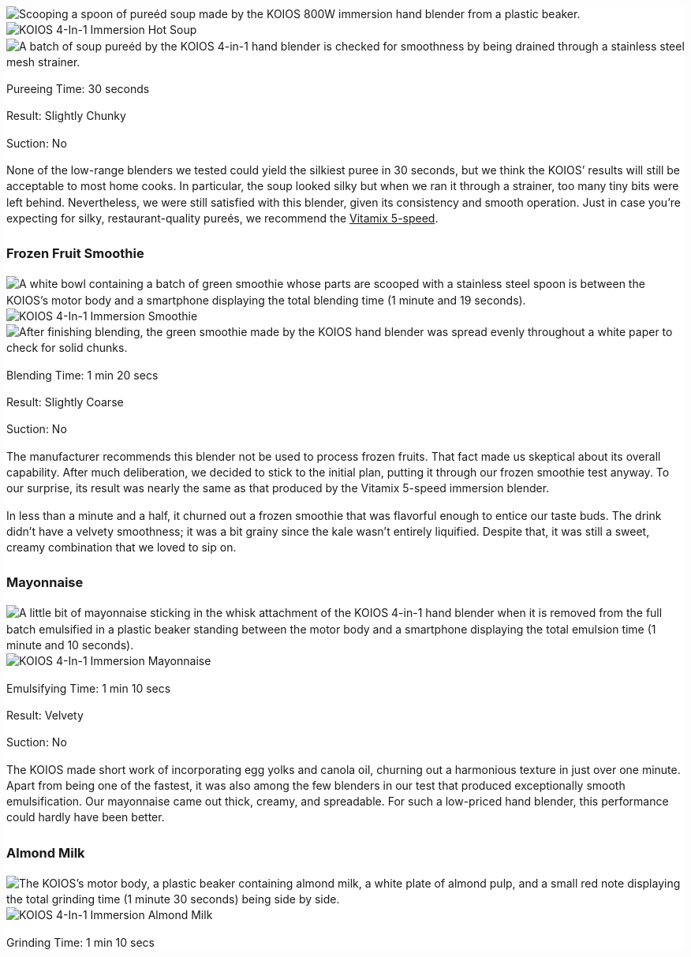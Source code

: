 <img src="https://cdn.healthykitchen101.com/reviews/images/blenders/cl2sgjguw0008xj885k23dk5r.jpg" alt="Scooping a spoon of pureéd soup made by the KOIOS 800W immersion hand blender from a plastic beaker. " width="300px" height="200px"><img src="https://cdn.healthykitchen101.com/reviews/images/blenders/cl2vdwg0g000swm885bgb227z.jpg" alt="KOIOS 4-In-1 Immersion Hot Soup" width="300px" height="200px"><img src="https://cdn.healthykitchen101.com/reviews/images/blenders/cl6qa1zmd000gtf88dd642jxj.jpg" alt="A batch of soup pureéd by the KOIOS 4-in-1 hand blender is checked for smoothness by being drained through a stainless steel mesh strainer." width="300px" height="200px">

Pureeing Time: 30 seconds

Result: Slightly Chunky

Suction: No

None of the low-range blenders we tested could yield the silkiest puree in 30 seconds, but we think the KOIOS’ results will still be acceptable to most home cooks. In particular, the soup looked silky but when we ran it through a strainer, too many tiny bits were left behind. Nevertheless, we were still satisfied with this blender, given its consistency and smooth operation. Just in case you’re expecting for silky, restaurant-quality pureés, we recommend the [Vitamix 5-speed](https://healthykitchen101.com/blenders/reviews/vitamix/vitamix-immersion-blender/).

### Frozen Fruit Smoothie

<img src="https://cdn.healthykitchen101.com/reviews/images/blenders/cl2sgb7wo0005xj88hz3f2p4f.jpg" alt="A white bowl containing a batch of green smoothie whose parts are scooped with a stainless steel spoon is between the KOIOS’s motor body and a smartphone displaying the total blending time (1 minute and 19 seconds)." width="300px" height="200px"><img src="https://cdn.healthykitchen101.com/reviews/images/blenders/cl2y6mzdj000wwm88cxbxcq30.jpg" alt="KOIOS 4-In-1 Immersion Smoothie" width="300px" height="200px"><img src="https://cdn.healthykitchen101.com/reviews/images/blenders/cl6rkagdy000ptf8801n21sn2.jpg" alt="After finishing blending, the green smoothie made by the KOIOS hand blender was spread evenly throughout a white paper to check for solid chunks. " width="300px" height="200px">

Blending Time: 1 min 20 secs

Result: Slightly Coarse

Suction: No

The manufacturer recommends this blender not be used to process frozen fruits. That fact made us skeptical about its overall capability. After much deliberation, we decided to stick to the initial plan, putting it through our frozen smoothie test anyway. To our surprise, its result was nearly the same as that produced by the Vitamix 5-speed immersion blender. 

In less than a minute and a half, it churned out a frozen smoothie that was flavorful enough to entice our taste buds. The drink didn’t have a velvety smoothness; it was a bit grainy since the kale wasn’t entirely liquified. Despite that, it was still a sweet, creamy combination that we loved to sip on.

### Mayonnaise

<img src="https://cdn.healthykitchen101.com/reviews/images/blenders/cl2sgd8vq0006xj882w5u2bfi.jpg" alt="A little bit of mayonnaise sticking in the whisk attachment of the KOIOS 4-in-1 hand blender when it is removed from the full batch emulsified in a plastic beaker standing between the motor body and a smartphone displaying the total emulsion time (1 minute and 10 seconds). " width="300px" height="200px"><img src="https://cdn.healthykitchen101.com/reviews/images/blenders/cl2vftgjn000vwm8849ukfv9q.jpg" alt="KOIOS 4-In-1 Immersion Mayonnaise" width="300px" height="200px">

Emulsifying Time: 1 min 10 secs

Result: Velvety

Suction: No

The KOIOS made short work of incorporating egg yolks and canola oil, churning out a harmonious texture in just over one minute. Apart from being one of the fastest, it was also among the few blenders in our test that produced exceptionally smooth emulsification. Our mayonnaise came out thick, creamy, and spreadable. For such a low-priced hand blender, this performance could hardly have been better.

### Almond Milk

<img src="https://cdn.healthykitchen101.com/reviews/images/blenders/cl2sg3cw90004xj88gn0n34o5.jpg" alt="The KOIOS’s motor body, a plastic beaker containing almond milk, a white plate of almond pulp, and a small red note displaying the total grinding time (1 minute 30 seconds) being side by side. " width="300px" height="200px"><img src="https://cdn.healthykitchen101.com/reviews/images/blenders/cl2vfh72u000uwm8849g2hbxy.jpg" alt="KOIOS 4-In-1 Immersion Almond Milk" width="300px" height="200px">

Grinding Time: 1 min 10 secs
